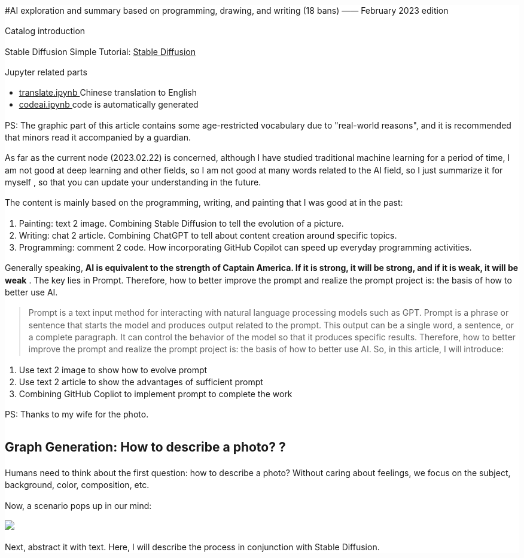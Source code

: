#AI  exploration and summary based on programming, drawing, and writing (18 bans) —— February 2023 edition
 
Catalog introduction
 
Stable Diffusion Simple Tutorial: [ Stable Diffusion ](./stable-diffusion)
 
Jupyter related parts
 
- [ translate.ipynb ](./translate.ipynb) Chinese translation to English
- [ codeai.ipynb ](./codeai.ipynb) code is automatically generated
 
PS: The graphic part of this article contains some age-restricted vocabulary due to "real-world reasons", and it is recommended that minors read it accompanied by a guardian.
 
As far as the current node (2023.02.22) is concerned, although I have studied traditional machine learning for a period of time, I am not good at deep learning and other fields, so I am not good at many words related to the AI ​​​​field, so I just summarize it for myself , so that you can update your understanding in the future.
 
The content is mainly based on the programming, writing, and painting that I was good at in the past:
 
1. Painting: text 2 image. Combining Stable Diffusion to tell the evolution of a picture.
2. Writing: chat 2 article. Combining ChatGPT to tell about content creation around specific topics.
3. Programming: comment 2 code. How incorporating GitHub Copilot can speed up everyday programming activities.
 
Generally speaking, **AI is equivalent to the strength of Captain America. If it is strong, it will be strong, and if it is weak, it will be weak** . The key lies in Prompt. Therefore, how to better improve the prompt and realize the prompt project is: the basis of how to better use AI.
 
> Prompt is a text input method for interacting with natural language processing models such as GPT. Prompt is a phrase or sentence that starts the model and produces output related to the prompt. This output can be a single word, a sentence, or a complete paragraph. It can control the behavior of the model so that it produces specific results.
Therefore, how to better improve the prompt and realize the prompt project is: the basis of how to better use AI. So, in this article, I will introduce:
 
1. Use text 2 image to show how to evolve prompt
2. Use text 2 article to show the advantages of sufficient prompt
3. Combining GitHub Copliot to implement prompt to complete the work
 
PS: Thanks to my wife for the photo.
 
##  Graph Generation: How to describe a photo? ?
 
Humans need to think about the first question: how to describe a photo? Without caring about feelings, we focus on the subject, background, color, composition, etc.
 
Now, a scenario pops up in our mind:
 
![](./output/sample.jpg)
 
Next, abstract it with text. Here, I will describe the process in conjunction with Stable Diffusion.
 